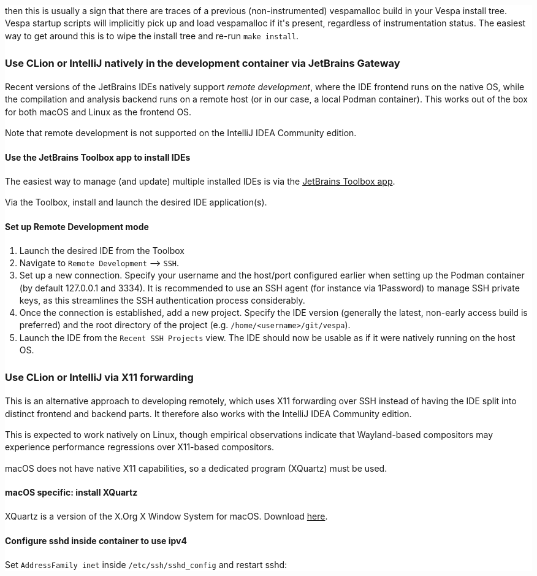 then this is usually a sign that there are traces of a previous (non-instrumented) vespamalloc
build in your Vespa install tree. Vespa startup scripts will implicitly pick up and load
vespamalloc if it's present, regardless of instrumentation status. The easiest way to get
around this is to wipe the install tree and re-run `make install`.

### Use CLion or IntelliJ natively in the development container via JetBrains Gateway

Recent versions of the JetBrains IDEs natively support _remote development_, where
the IDE frontend runs on the native OS, while the compilation and analysis backend
runs on a remote host (or in our case, a local Podman container). This works out of
the box for both macOS and Linux as the frontend OS.

Note that remote development is not supported on the IntelliJ IDEA Community edition.

#### Use the JetBrains Toolbox app to install IDEs

The easiest way to manage (and update) multiple installed IDEs is via the
[JetBrains Toolbox app](https://www.jetbrains.com/toolbox-app/).

Via the Toolbox, install and launch the desired IDE application(s).

#### Set up Remote Development mode

 1. Launch the desired IDE from the Toolbox
 2. Navigate to `Remote Development` --> `SSH`.
 3. Set up a new connection. Specify your username and the host/port configured
    earlier when setting up the Podman container (by default 127.0.0.1 and 3334).
    It is recommended to use an SSH agent (for instance via 1Password) to manage
    SSH private keys, as this streamlines the SSH authentication process considerably.
 4. Once the connection is established, add a new project. Specify the IDE version
    (generally the latest, non-early access build is preferred) and the root directory
    of the project (e.g. `/home/<username>/git/vespa`).
 5. Launch the IDE from the `Recent SSH Projects` view. The IDE should now be usable
    as if it were natively running on the host OS.

### Use CLion or IntelliJ via X11 forwarding

This is an alternative approach to developing remotely, which uses X11 forwarding
over SSH instead of having the IDE split into distinct frontend and backend parts.
It therefore also works with the IntelliJ IDEA Community edition.

This is expected to work natively on Linux, though empirical observations indicate
that Wayland-based compositors may experience performance regressions over X11-based
compositors.

macOS does not have native X11 capabilities, so a dedicated program (XQuartz) must
be used.

#### macOS specific: install XQuartz
XQuartz is a version of the X.Org X Window System for macOS. Download
[here](https://www.xquartz.org/).

#### Configure sshd inside container to use ipv4
Set ```AddressFamily inet``` inside ```/etc/ssh/sshd_config``` and restart sshd:
